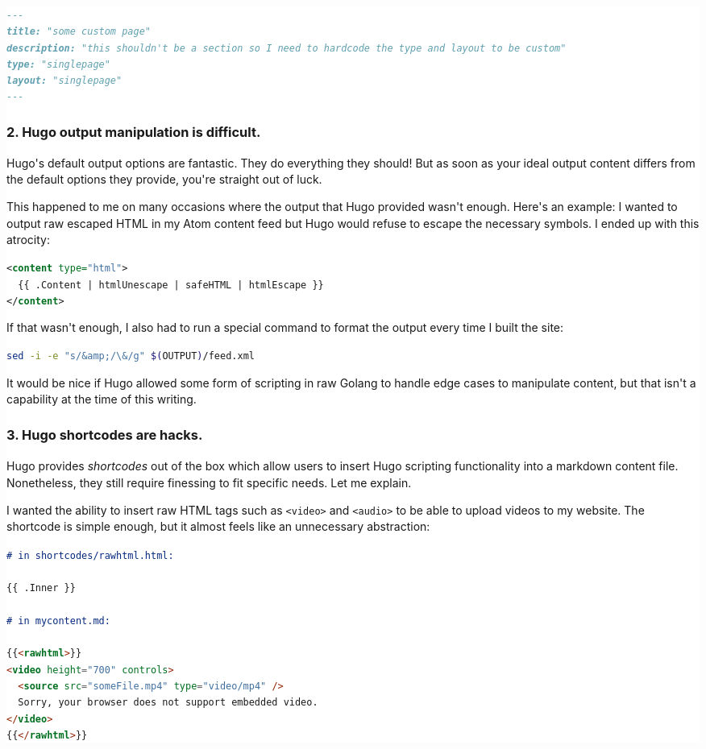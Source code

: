 ```md
---
title: "some custom page"
description: "this shouldn't be a section so I need to hardcode the type and layout to be custom"
type: "singlepage"
layout: "singlepage"
---
```

### 2. Hugo output manipulation is difficult.

Hugo's default output options are fantastic. They do everything they should! But as soon as your ideal output content differs from the default options they provide, you're straight out of luck.

This happened to me on many occasions where the output that Hugo provided wasn't enough.
Here's an example: I wanted to output raw escaped HTML in my Atom content feed but Hugo would refuse to escape the necessary symbols. I ended up with this atrocity:

```xml
<content type="html">
  {{ .Content | htmlUnescape | safeHTML | htmlEscape }}
</content>
```

If that wasn't enough, I also had to run a special command to format the output every time I built the site:

```sh
sed -i -e "s/&amp;/\&/g" $(OUTPUT)/feed.xml
```

It would be nice if Hugo allowed some form of scripting in raw Golang to handle edge cases to manipulate content, but that isn't a capability at the time of this writing.

### 3. Hugo shortcodes are hacks.

Hugo provides *shortcodes* out of the box which allow users to insert Hugo scripting functionality into a markdown content file. Nonetheless, they still require finessing to fit specific needs. Let me explain.

I wanted the ability to insert raw HTML tags such as `<video>` and `<audio>` to be able to upload videos to my website. The shortcode is simple enough, but it almost feels like an unnecessary abstraction:

```md
# in shortcodes/rawhtml.html:

{{ .Inner }}

# in mycontent.md:

{{<rawhtml>}}
<video height="700" controls>
  <source src="someFile.mp4" type="video/mp4" />
  Sorry, your browser does not support embedded video.
</video>
{{</rawhtml>}}
```
